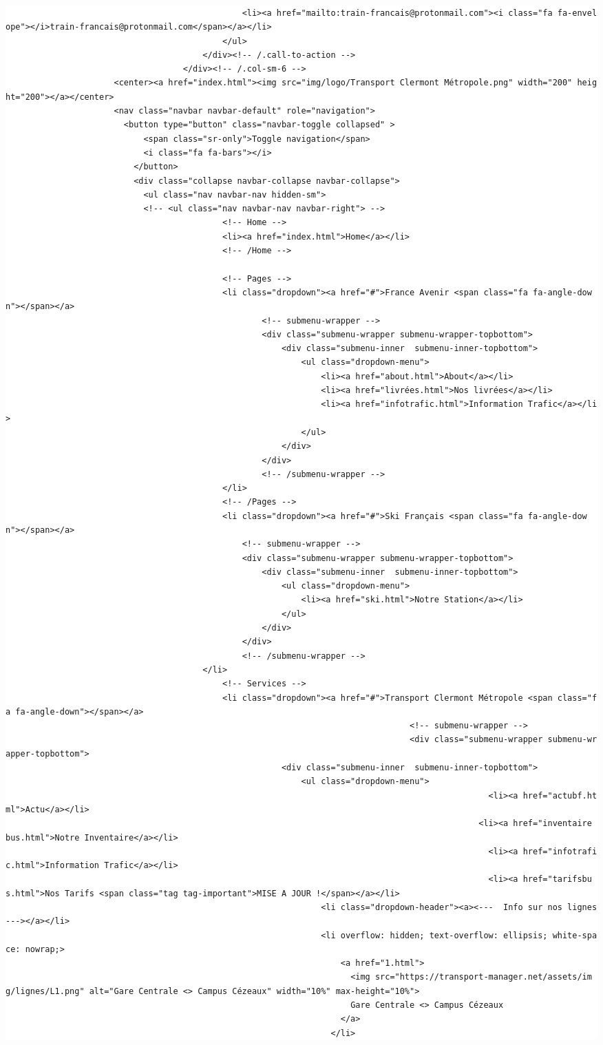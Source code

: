                                                     <li><a href="mailto:train-francais@protonmail.com"><i class="fa fa-envelope"></i>train-francais@protonmail.com</span></a></li>
						  						</ul>
						  					</div><!-- /.call-to-action -->
					  					</div><!-- /.col-sm-6 -->
						  <center><a href="index.html"><img src="img/logo/Transport Clermont Métropole.png" width="200" height="200"></a></center>
						  <nav class="navbar navbar-default" role="navigation">
                            <button type="button" class="navbar-toggle collapsed" >
                                <span class="sr-only">Toggle navigation</span>
                                <i class="fa fa-bars"></i>
                              </button>
                              <div class="collapse navbar-collapse navbar-collapse">
                                <ul class="nav navbar-nav hidden-sm">
								<!-- <ul class="nav navbar-nav navbar-right"> -->
												<!-- Home -->
												<li><a href="index.html">Home</a></li>
												<!-- /Home -->

												<!-- Pages -->
												<li class="dropdown"><a href="#">France Avenir <span class="fa fa-angle-down"></span></a>
														<!-- submenu-wrapper -->
														<div class="submenu-wrapper submenu-wrapper-topbottom">
                                                            <div class="submenu-inner  submenu-inner-topbottom">
                                                                <ul class="dropdown-menu">
																	<li><a href="about.html">About</a></li>
																	<li><a href="livrées.html">Nos livrées</a></li>
																	<li><a href="infotrafic.html">Information Trafic</a></li>
																</ul>
													    	</div>
														</div>
														<!-- /submenu-wrapper -->
												</li>
												<!-- /Pages -->
												<li class="dropdown"><a href="#">Ski Français <span class="fa fa-angle-down"></span></a>
													<!-- submenu-wrapper -->
													<div class="submenu-wrapper submenu-wrapper-topbottom">
                                                        <div class="submenu-inner  submenu-inner-topbottom">
                                                            <ul class="dropdown-menu">
																<li><a href="ski.html">Notre Station</a></li>
															</ul>
														</div>
													</div>
													<!-- /submenu-wrapper -->
											</li>
												<!-- Services -->
												<li class="dropdown"><a href="#">Transport Clermont Métropole <span class="fa fa-angle-down"></span></a>
														                              <!-- submenu-wrapper -->
														                              <div class="submenu-wrapper submenu-wrapper-topbottom">
                                                            <div class="submenu-inner  submenu-inner-topbottom">
                                                                <ul class="dropdown-menu">
																	                                  <li><a href="actubf.html">Actu</a></li>
																                                    <li><a href="inventaire bus.html">Notre Inventaire</a></li>
																	                                  <li><a href="infotrafic.html">Information Trafic</a></li>
																	                                  <li><a href="tarifsbus.html">Nos Tarifs <span class="tag tag-important">MISE A JOUR !</span></a></li>
                                                                    <li class="dropdown-header"><a><---  Info sur nos lignes  ---></a></li>
                                                                    <li overflow: hidden; text-overflow: ellipsis; white-space: nowrap;>
                                                                        <a href="1.html">
                                                                          <img src="https://transport-manager.net/assets/img/lignes/L1.png" alt="Gare Centrale <> Campus Cézeaux" width="10%" max-height="10%">
                                                                          Gare Centrale <> Campus Cézeaux
                                                                        </a>
                                                                      </li>